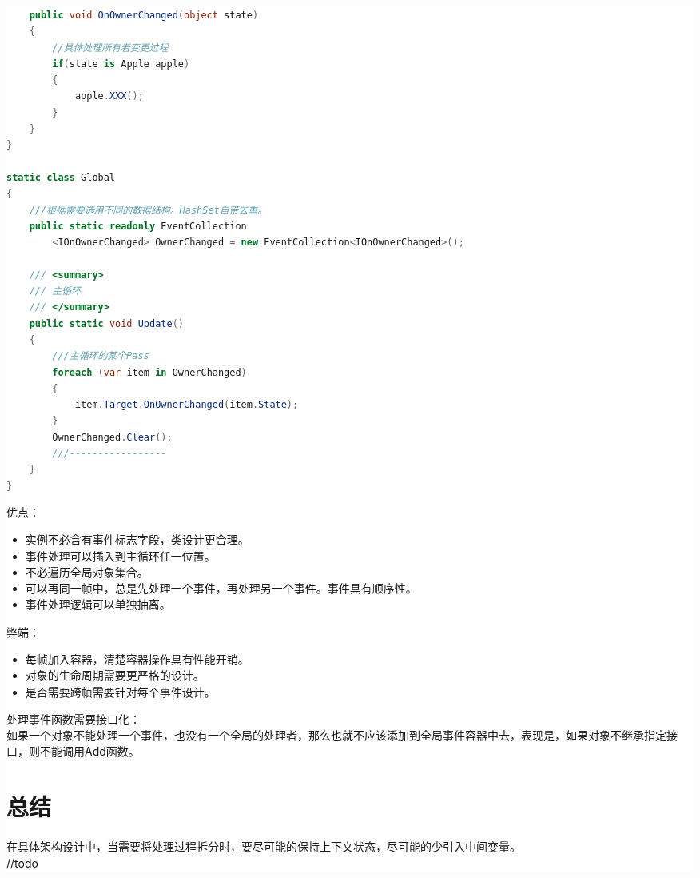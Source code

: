 ```cs
    public void OnOwnerChanged(object state)
    {
        //具体处理所有者变更过程
        if(state is Apple apple)
        {
            apple.XXX();
        }
    }
}

static class Global
{
    ///根据需要选用不同的数据结构。HashSet自带去重。
    public static readonly EventCollection
        <IOnOwnerChanged> OwnerChanged = new EventCollection<IOnOwnerChanged>();

    /// <summary>
    /// 主循环
    /// </summary>
    public static void Update()
    {
        ///主循环的某个Pass
        foreach (var item in OwnerChanged)
        {
            item.Target.OnOwnerChanged(item.State);
        }
        OwnerChanged.Clear();
        ///-----------------
    }
}


```

优点：  
- 实例不必含有事件标志字段，类设计更合理。
- 事件处理可以插入到主循环任一位置。
- 不必遍历全局对象集合。
- 可以再同一帧中，总是先处理一个事件，再处理另一个事件。事件具有顺序性。
- 事件处理逻辑可以单独抽离。

弊端：  
- 每帧加入容器，清楚容器操作具有性能开销。
- 对象的生命周期需要更严格的设计。
- 是否需要跨帧需要针对每个事件设计。

处理事件函数需要接口化：   
如果一个对象不能处理一个事件，也没有一个全局的处理者，那么也就不应该添加到全局事件容器中去，表现是，如果对象不继承指定接口，则不能调用Add函数。

# 总结
在具体架构设计中，当需要将处理过程拆分时，要尽可能的保持上下文状态，尽可能的少引入中间变量。  
//todo
